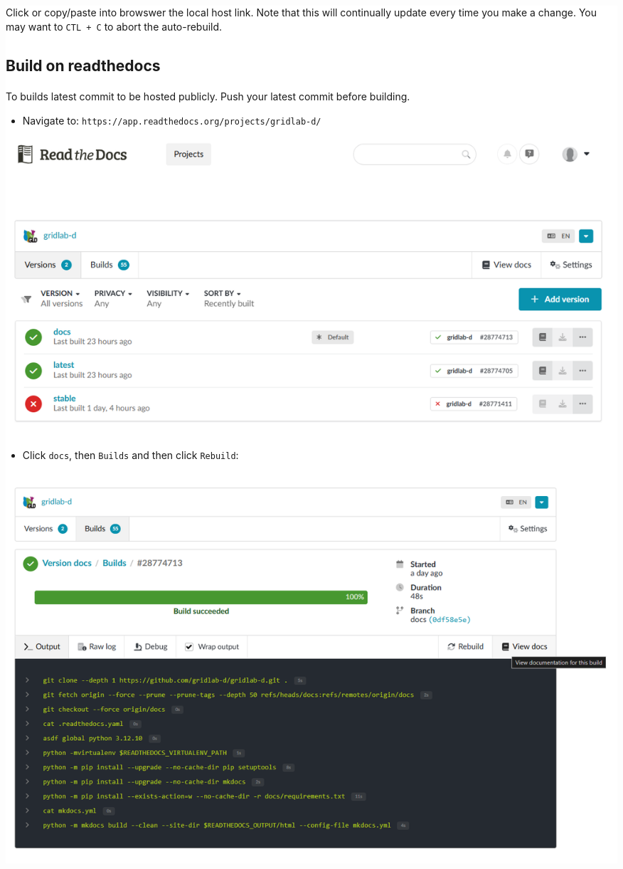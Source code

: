   Click or copy/paste into browswer the local host link. Note that this will continually update every time you make a change. You may want to `CTL + C` to abort the auto-rebuild.

## Build on readthedocs 

To builds latest commit to be hosted publicly. Push your latest commit before building.

  * Navigate to: `https://app.readthedocs.org/projects/gridlab-d/`

![readthedocs](../../images/readthedocs.png)

  * Click `docs`, then `Builds` and then click `Rebuild`:

![build](../../images/build_docs.png)
